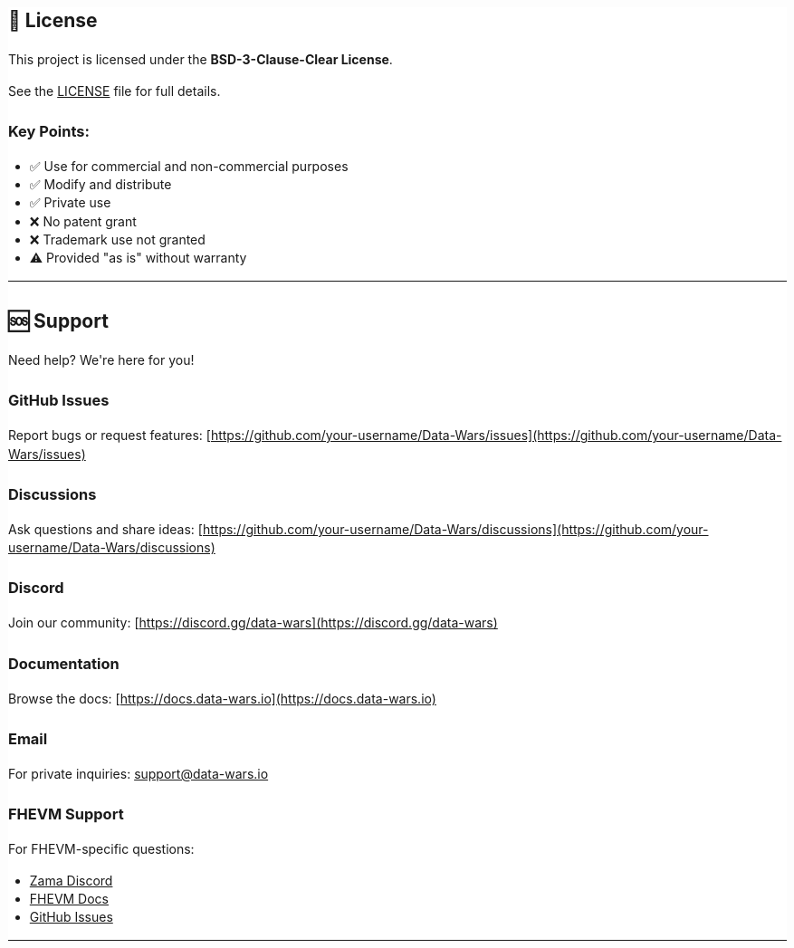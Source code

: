 
## 📄 License

This project is licensed under the **BSD-3-Clause-Clear License**.

See the [LICENSE](LICENSE) file for full details.

### Key Points:
- ✅ Use for commercial and non-commercial purposes
- ✅ Modify and distribute
- ✅ Private use
- ❌ No patent grant
- ❌ Trademark use not granted
- ⚠️ Provided "as is" without warranty

---

## 🆘 Support

Need help? We're here for you!

### GitHub Issues
Report bugs or request features:
[https://github.com/your-username/Data-Wars/issues](https://github.com/your-username/Data-Wars/issues)

### Discussions
Ask questions and share ideas:
[https://github.com/your-username/Data-Wars/discussions](https://github.com/your-username/Data-Wars/discussions)

### Discord
Join our community:
[https://discord.gg/data-wars](https://discord.gg/data-wars)

### Documentation
Browse the docs:
[https://docs.data-wars.io](https://docs.data-wars.io)

### Email
For private inquiries:
support@data-wars.io

### FHEVM Support
For FHEVM-specific questions:
- [Zama Discord](https://discord.gg/zama)
- [FHEVM Docs](https://docs.zama.ai/fhevm)
- [GitHub Issues](https://github.com/zama-ai/fhevm/issues)

---
